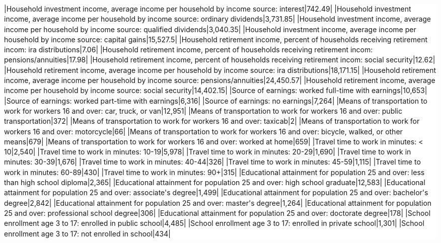 |Household investment income, average income per household by income source: interest|742.49|
|Household investment income, average income per household by income source: ordinary dividends|3,731.85|
|Household investment income, average income per household by income source: qualified dividends|3,040.35|
|Household investment income, average income per household by income source: capital gains|15,527.5|
|Household retirement income, percent of households receiving retirement incom: ira distributions|7.06|
|Household retirement income, percent of households receiving retirement incom: pensions/annuities|17.98|
|Household retirement income, percent of households receiving retirement incom: social security|12.62|
|Household retirement income, average income per household by income source: ira distributions|18,171.15|
|Household retirement income, average income per household by income source: pensions/annuities|24,450.57|
|Household retirement income, average income per household by income source: social security|14,402.15|
|Source of earnings: worked full-time with earnings|10,653|
|Source of earnings: worked part-time with earnings|6,316|
|Source of earnings: no earnings|7,264|
|Means of transportation to work for workers 16 and over: car, truck, or van|12,951|
|Means of transportation to work for workers 16 and over: public transportation|372|
|Means of transportation to work for workers 16 and over: taxicab|2|
|Means of transportation to work for workers 16 and over: motorcycle|66|
|Means of transportation to work for workers 16 and over: bicycle, walked, or other means|679|
|Means of transportation to work for workers 16 and over: worked at home|659|
|Travel time to work in minutes: < 10|2,540|
|Travel time to work in minutes: 10-19|5,978|
|Travel time to work in minutes: 20-29|1,690|
|Travel time to work in minutes: 30-39|1,676|
|Travel time to work in minutes: 40-44|326|
|Travel time to work in minutes: 45-59|1,115|
|Travel time to work in minutes: 60-89|430|
|Travel time to work in minutes: 90+|315|
|Educational attainment for population 25 and over: less than high school diploma|2,365|
|Educational attainment for population 25 and over: high school graduate|12,583|
|Educational attainment for population 25 and over: associate's degree|1,499|
|Educational attainment for population 25 and over: bachelor's degree|2,842|
|Educational attainment for population 25 and over: master's degree|1,264|
|Educational attainment for population 25 and over: professional school degree|306|
|Educational attainment for population 25 and over: doctorate degree|178|
|School enrollment age 3 to 17: enrolled in public school|4,485|
|School enrollment age 3 to 17: enrolled in private school|1,301|
|School enrollment age 3 to 17: not enrolled in school|434|
